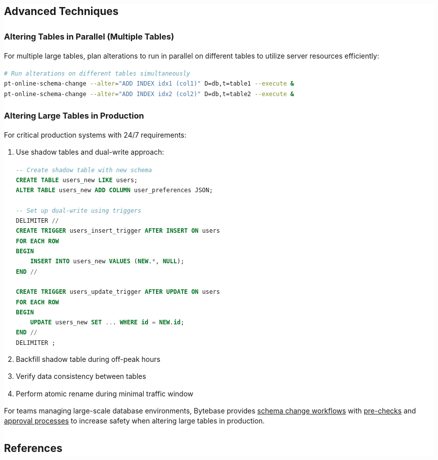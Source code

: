 ## Advanced Techniques

### Altering Tables in Parallel (Multiple Tables)

For multiple large tables, plan alterations to run in parallel on different tables to utilize server resources efficiently:

```bash
# Run alterations on different tables simultaneously
pt-online-schema-change --alter="ADD INDEX idx1 (col1)" D=db,t=table1 --execute &
pt-online-schema-change --alter="ADD INDEX idx2 (col2)" D=db,t=table2 --execute &
```

### Altering Large Tables in Production

For critical production systems with 24/7 requirements:

1. Use shadow tables and dual-write approach:

   ```sql
   -- Create shadow table with new schema
   CREATE TABLE users_new LIKE users;
   ALTER TABLE users_new ADD COLUMN user_preferences JSON;

   -- Set up dual-write using triggers
   DELIMITER //
   CREATE TRIGGER users_insert_trigger AFTER INSERT ON users
   FOR EACH ROW
   BEGIN
       INSERT INTO users_new VALUES (NEW.*, NULL);
   END //

   CREATE TRIGGER users_update_trigger AFTER UPDATE ON users
   FOR EACH ROW
   BEGIN
       UPDATE users_new SET ... WHERE id = NEW.id;
   END //
   DELIMITER ;
   ```

2. Backfill shadow table during off-peak hours
3. Verify data consistency between tables
4. Perform atomic rename during minimal traffic window

<HintBlock type="info">

For teams managing large-scale database environments, Bytebase provides [schema change workflows](/docs/change-database/change-workflow/) with [pre-checks](/docs/sql-review/overview/) and [approval processes](/docs/administration/custom-approval/) to increase safety when altering large tables in production.

</HintBlock>

## References
